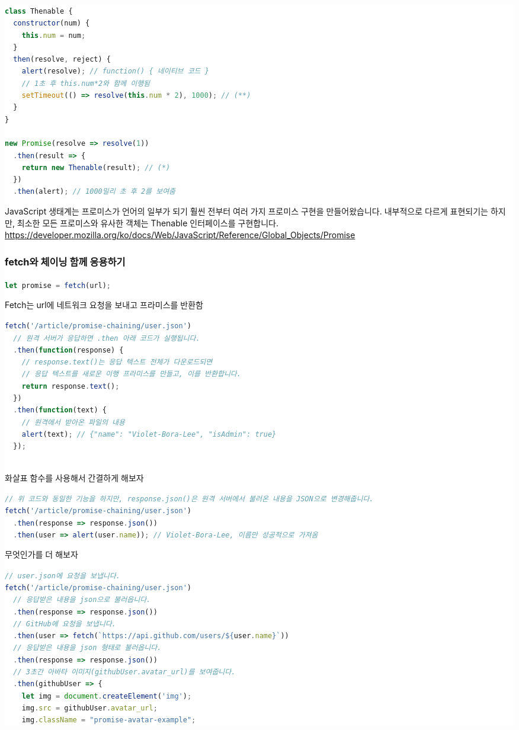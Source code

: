 ```js
class Thenable {
  constructor(num) {
    this.num = num;
  }
  then(resolve, reject) {
    alert(resolve); // function() { 네이티브 코드 }
    // 1초 후 this.num*2와 함께 이행됨
    setTimeout(() => resolve(this.num * 2), 1000); // (**)
  }
}

new Promise(resolve => resolve(1))
  .then(result => {
    return new Thenable(result); // (*)
  })
  .then(alert); // 1000밀리 초 후 2를 보여줌
```

JavaScript 생태계는 프로미스가 언어의 일부가 되기 훨씬 전부터 여러 가지 프로미스 구현을 만들어왔습니다. 내부적으로 다르게 표현되기는 하지만, 최소한 모든 프로미스와 유사한 객체는 Thenable 인터페이스를 구현합니다.
https://developer.mozilla.org/ko/docs/Web/JavaScript/Reference/Global_Objects/Promise

### fetch와 체이닝 함께 응용하기
```js
let promise = fetch(url);
```
Fetch는 url에 네트워크 요청을 보내고 프라미스를 반환함

```js
fetch('/article/promise-chaining/user.json')
  // 원격 서버가 응답하면 .then 아래 코드가 실행됩니다.
  .then(function(response) {
    // response.text()는 응답 텍스트 전체가 다운로드되면
    // 응답 텍스트를 새로운 이행 프라미스를 만들고, 이를 반환합니다.
    return response.text();
  })
  .then(function(text) {
    // 원격에서 받아온 파일의 내용
    alert(text); // {"name": "Violet-Bora-Lee", "isAdmin": true}
  });
```
\
화살표 함수를 사용해서 간결하게 해보자
```js
// 위 코드와 동일한 기능을 하지만, response.json()은 원격 서버에서 불러온 내용을 JSON으로 변경해줍니다.
fetch('/article/promise-chaining/user.json')
  .then(response => response.json())
  .then(user => alert(user.name)); // Violet-Bora-Lee, 이름만 성공적으로 가져옴
```

무엇인가를 더 해보자
```js
// user.json에 요청을 보냅니다.
fetch('/article/promise-chaining/user.json')
  // 응답받은 내용을 json으로 불러옵니다.
  .then(response => response.json())
  // GitHub에 요청을 보냅니다.
  .then(user => fetch(`https://api.github.com/users/${user.name}`))
  // 응답받은 내용을 json 형태로 불러옵니다.
  .then(response => response.json())
  // 3초간 아바타 이미지(githubUser.avatar_url)를 보여줍니다.
  .then(githubUser => {
    let img = document.createElement('img');
    img.src = githubUser.avatar_url;
    img.className = "promise-avatar-example";
```